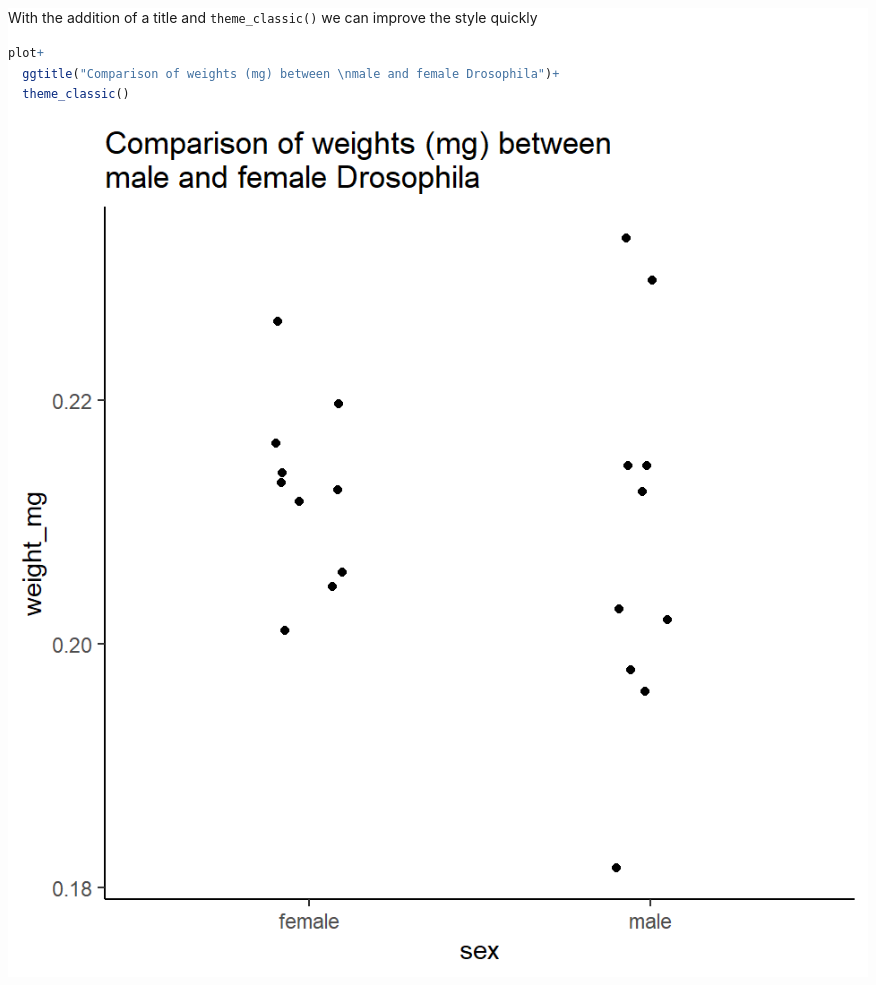 With the addition of a title and `theme_classic()` we can improve the style quickly


```r
plot+
  ggtitle("Comparison of weights (mg) between \nmale and female Drosophila")+
  theme_classic()
```

<img src="20-writing-functions_files/figure-html/unnamed-chunk-29-1.png" width="100%" style="display: block; margin: auto;" />
